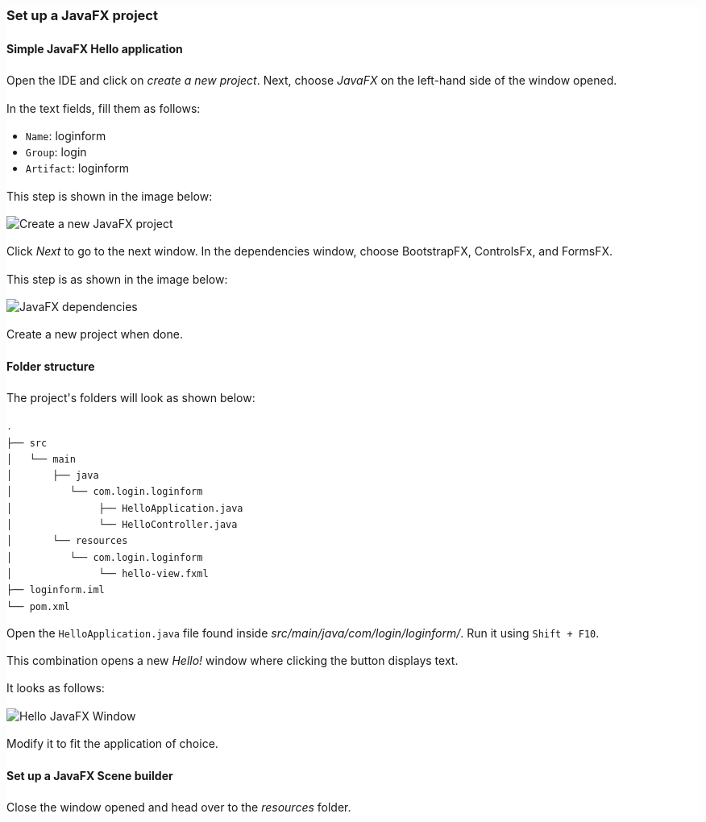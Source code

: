 ### Set up a JavaFX project
#### Simple JavaFX Hello application
Open the IDE and click on _create a new project_. Next, choose _JavaFX_ on the left-hand side of the window opened.

In the text fields, fill them as follows:
- `Name`: loginform
- `Group`: login
- `Artifact`: loginform

This step is shown in the image below:

![Create a new JavaFX project](/engineering-education/design-a-sign-up-and-login-gui-using-javafx/javafx-new-project.png)

Click _Next_ to go to the next window. In the dependencies window, choose BootstrapFX, ControlsFx, and FormsFX.

This step is as shown in the image below:

![JavaFX dependencies](/engineering-education/design-a-sign-up-and-login-gui-using-javafx/javafx-dependencies.png)

Create a new project when done.

#### Folder structure
The project's folders will look as shown below:

```bash
.
├── src
│   └── main
│       ├── java
│          └── com.login.loginform
│               ├── HelloApplication.java
│               └── HelloController.java
│       └── resources
│          └── com.login.loginform
│               └── hello-view.fxml
├── loginform.iml
└── pom.xml
```

Open the `HelloApplication.java` file found inside _src/main/java/com/login/loginform/_. Run it using `Shift + F10`.

This combination opens a new _Hello!_ window where clicking the button displays text.

It looks as follows:

![Hello JavaFX Window](/engineering-education/design-a-sign-up-and-login-gui-using-javafx/hello-javafx.png)

Modify it to fit the application of choice.

#### Set up a JavaFX Scene builder
Close the window opened and head over to the _resources_ folder.
